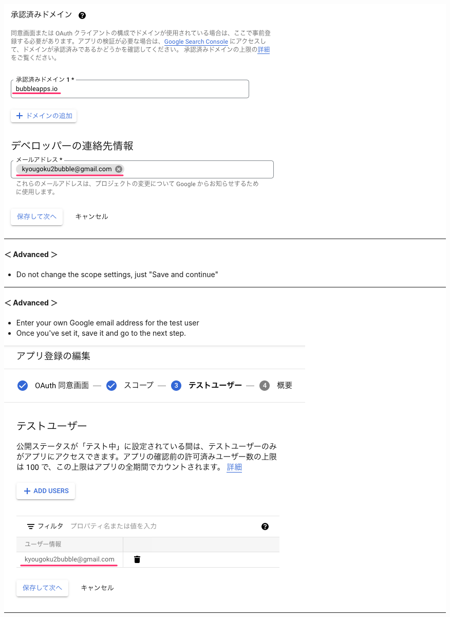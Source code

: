 ![bg right h:450px](images/2022-11-23-17-06-31.png)

---

#### ＜ Advanced ＞

- Do not change the scope settings, just "Save and continue"

---

#### ＜ Advanced ＞

- Enter your own Google email address for the test user
- Once you've set it, save it and go to the next step.

![bg right h:500px](images/2022-11-23-17-07-47.png)

---